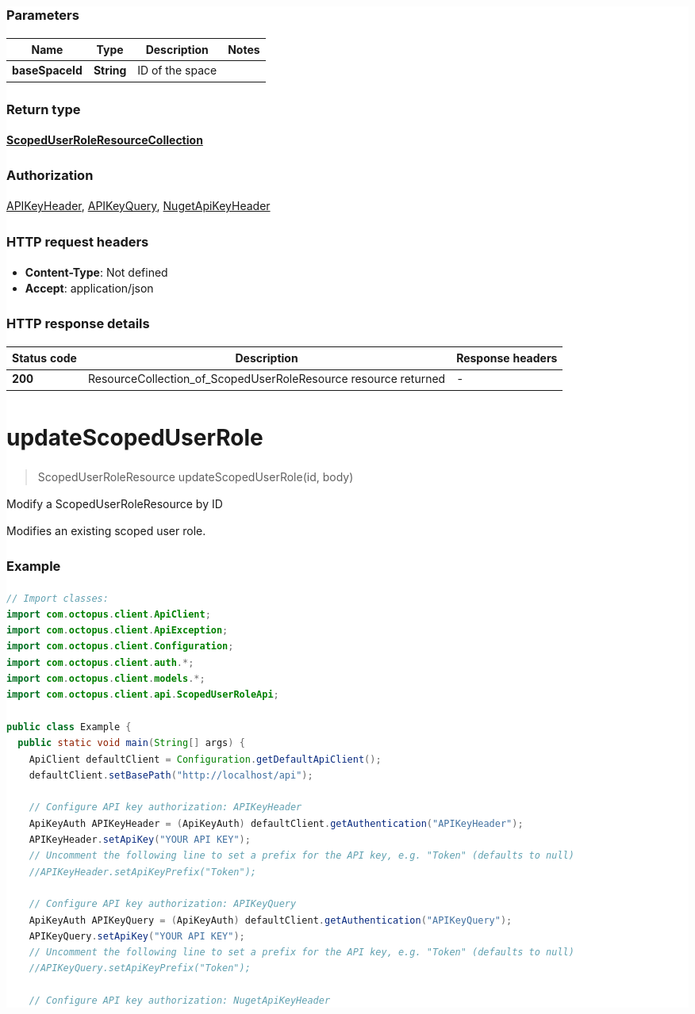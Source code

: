 ### Parameters

Name | Type | Description  | Notes
------------- | ------------- | ------------- | -------------
 **baseSpaceId** | **String**| ID of the space |

### Return type

[**ScopedUserRoleResourceCollection**](ScopedUserRoleResourceCollection.md)

### Authorization

[APIKeyHeader](../README.md#APIKeyHeader), [APIKeyQuery](../README.md#APIKeyQuery), [NugetApiKeyHeader](../README.md#NugetApiKeyHeader)

### HTTP request headers

 - **Content-Type**: Not defined
 - **Accept**: application/json

### HTTP response details
| Status code | Description | Response headers |
|-------------|-------------|------------------|
**200** | ResourceCollection_of_ScopedUserRoleResource resource returned |  -  |

<a name="updateScopedUserRole"></a>
# **updateScopedUserRole**
> ScopedUserRoleResource updateScopedUserRole(id, body)

Modify a ScopedUserRoleResource by ID

Modifies an existing scoped user role.

### Example
```java
// Import classes:
import com.octopus.client.ApiClient;
import com.octopus.client.ApiException;
import com.octopus.client.Configuration;
import com.octopus.client.auth.*;
import com.octopus.client.models.*;
import com.octopus.client.api.ScopedUserRoleApi;

public class Example {
  public static void main(String[] args) {
    ApiClient defaultClient = Configuration.getDefaultApiClient();
    defaultClient.setBasePath("http://localhost/api");
    
    // Configure API key authorization: APIKeyHeader
    ApiKeyAuth APIKeyHeader = (ApiKeyAuth) defaultClient.getAuthentication("APIKeyHeader");
    APIKeyHeader.setApiKey("YOUR API KEY");
    // Uncomment the following line to set a prefix for the API key, e.g. "Token" (defaults to null)
    //APIKeyHeader.setApiKeyPrefix("Token");

    // Configure API key authorization: APIKeyQuery
    ApiKeyAuth APIKeyQuery = (ApiKeyAuth) defaultClient.getAuthentication("APIKeyQuery");
    APIKeyQuery.setApiKey("YOUR API KEY");
    // Uncomment the following line to set a prefix for the API key, e.g. "Token" (defaults to null)
    //APIKeyQuery.setApiKeyPrefix("Token");

    // Configure API key authorization: NugetApiKeyHeader
```